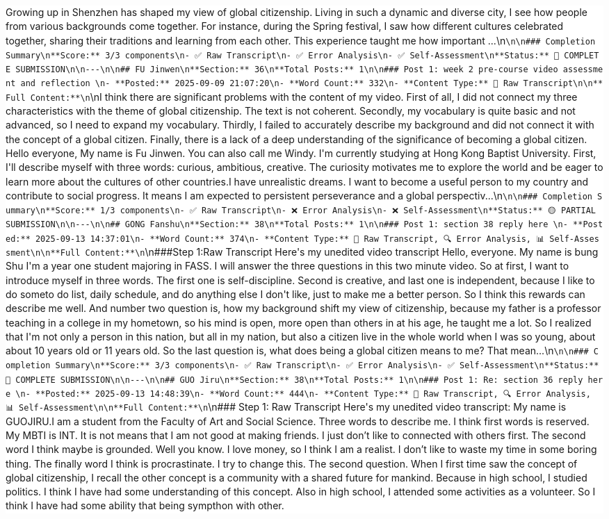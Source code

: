 Growing up in Shenzhen has shaped my view of global citizenship. Living in such a dynamic and diverse city, I see how people from various backgrounds come together. For instance, during the Spring festival, I saw how different cultures celebrated together, sharing their traditions and learning from each other. This experience taught me how important ...\n```\n\n### Completion Summary\n**Score:** 3/3 components\n- ✅ Raw Transcript\n- ✅ Error Analysis\n- ✅ Self-Assessment\n**Status:** 🌟 COMPLETE SUBMISSION\n\n---\n\n## FU Jinwen\n**Section:** 36\n**Total Posts:** 1\n\n### Post 1: week 2 pre-course video assessment and reflection \n- **Posted:** 2025-09-09 21:07:20\n- **Word Count:** 332\n- **Content Type:** 📝 Raw Transcript\n\n**Full Content:**\n```\nI think there are significant problems with the content of my video. First of all, I did not connect my three characteristics with the theme of global citizenship. The text is not coherent. Secondly, my vocabulary is quite basic and not advanced, so I need to expand my vocabulary. Thirdly, I failed to accurately describe my background and did not connect it with the concept of a global citizen. Finally, there is a lack of a deep understanding of the significance of becoming a global citizen.   &nbsp;  Hello everyone, My name is Fu Jinwen. You can also call me Windy. I'm currently studying at Hong Kong Baptist University. First, I'll describe myself with three words: curious, ambitious, creative. The curiosity motivates me to explore the world and be eager to learn more about the cultures of other countries.I have unrealistic dreams. I want to become a useful person to my country and contribute to social progress. It means I am expected to persistent perseverance and a global perspectiv...\n```\n\n### Completion Summary\n**Score:** 1/3 components\n- ✅ Raw Transcript\n- ❌ Error Analysis\n- ❌ Self-Assessment\n**Status:** 🟡 PARTIAL SUBMISSION\n\n---\n\n## GONG Fanshu\n**Section:** 38\n**Total Posts:** 1\n\n### Post 1: section 38 reply here \n- **Posted:** 2025-09-13 14:37:01\n- **Word Count:** 374\n- **Content Type:** 📝 Raw Transcript, 🔍 Error Analysis, 📊 Self-Assessment\n\n**Full Content:**\n```\n###Step 1:Raw Transcript     Here's my unedited video transcript  Hello, everyone. My name is bung Shu I'm a year one student majoring in FASS. I will answer the three questions in this two minute video. So at first, I want to introduce myself in three words. The first one is self-discipline. Second is creative, and last one is independent, because I like to do someto do list, daily schedule, and do anything else I don't like, just to make me a better person. So I think this rewards can describe me well. And number two question is, how my background shift my view of citizenship, because my father is a professor teaching in a college in my hometown, so his mind is open, more open than others in at his age, he taught me a lot. So I realized that I'm not only a person in this nation, but all in my nation, but also a citizen live in the whole world when I was so young, about about 10 years old or 11 years old. So the last question is, what does being a global citizen means to me? That mean...\n```\n\n### Completion Summary\n**Score:** 3/3 components\n- ✅ Raw Transcript\n- ✅ Error Analysis\n- ✅ Self-Assessment\n**Status:** 🌟 COMPLETE SUBMISSION\n\n---\n\n## GUO Jiru\n**Section:** 38\n**Total Posts:** 1\n\n### Post 1: Re: section 36 reply here \n- **Posted:** 2025-09-13 14:48:39\n- **Word Count:** 444\n- **Content Type:** 📝 Raw Transcript, 🔍 Error Analysis, 📊 Self-Assessment\n\n**Full Content:**\n```\n### Step 1: Raw Transcript 
Here's my unedited video transcript: 
 My name is GUOJIRU.I am a student from the Faculty of Art and Social Science. Three words to describe me. I think first words is reserved. My MBTI is INT. It is not means that I am not good at making friends. I just don’t like to connected with others first. The second word I think maybe is grounded. Well you know. I love money, so I think I am a realist. I don’t like to waste my time in some boring thing. The finally word I think is procrastinate. I try to change this. 
  The second question. When I first time saw the concept of global citizenship, I recall the other concept is a community with a shared future for mankind. Because in high school, I studied politics. I think I have had some understanding of this concept. Also in high school, I attended some activities as a volunteer. So I think I have had some ability that being sympthon with other. 